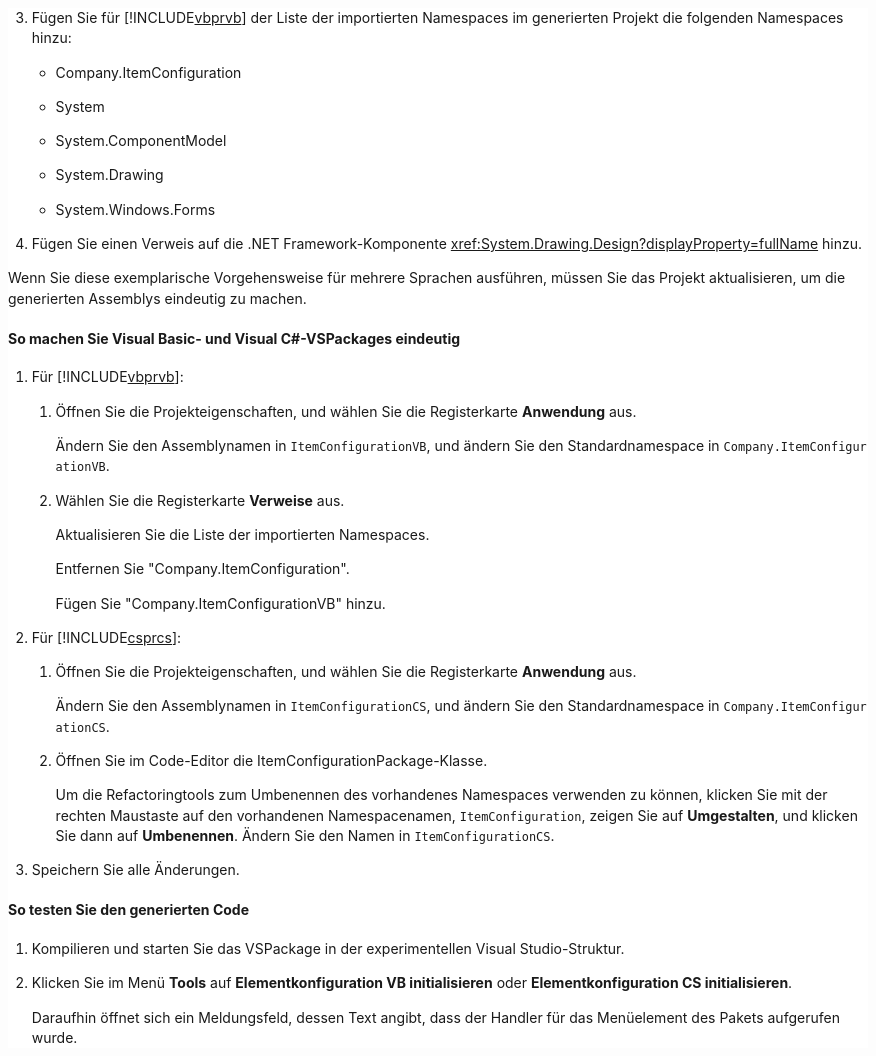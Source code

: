 3.  Fügen Sie für [!INCLUDE[vbprvb](../dotnet/includes/vbprvb_md.md)] der Liste der importierten Namespaces im generierten Projekt die folgenden Namespaces hinzu:  
  
    -   Company.ItemConfiguration  
  
    -   System  
  
    -   System.ComponentModel  
  
    -   System.Drawing  
  
    -   System.Windows.Forms  
  
4.  Fügen Sie einen Verweis auf die .NET Framework\-Komponente <xref:System.Drawing.Design?displayProperty=fullName> hinzu.  
  
 Wenn Sie diese exemplarische Vorgehensweise für mehrere Sprachen ausführen, müssen Sie das Projekt aktualisieren, um die generierten Assemblys eindeutig zu machen.  
  
#### So machen Sie Visual Basic\- und Visual C\#\-VSPackages eindeutig  
  
1.  Für [!INCLUDE[vbprvb](../dotnet/includes/vbprvb_md.md)]:  
  
    1.  Öffnen Sie die Projekteigenschaften, und wählen Sie die Registerkarte **Anwendung** aus.  
  
         Ändern Sie den Assemblynamen in `ItemConfigurationVB`, und ändern Sie den Standardnamespace in `Company.ItemConfigurationVB`.  
  
    2.  Wählen Sie die Registerkarte **Verweise** aus.  
  
         Aktualisieren Sie die Liste der importierten Namespaces.  
  
         Entfernen Sie "Company.ItemConfiguration".  
  
         Fügen Sie "Company.ItemConfigurationVB" hinzu.  
  
2.  Für [!INCLUDE[csprcs](../ide/includes/csprcs_md.md)]:  
  
    1.  Öffnen Sie die Projekteigenschaften, und wählen Sie die Registerkarte **Anwendung** aus.  
  
         Ändern Sie den Assemblynamen in `ItemConfigurationCS`, und ändern Sie den Standardnamespace in `Company.ItemConfigurationCS`.  
  
    2.  Öffnen Sie im Code\-Editor die ItemConfigurationPackage\-Klasse.  
  
         Um die Refactoringtools zum Umbenennen des vorhandenes Namespaces verwenden zu können, klicken Sie mit der rechten Maustaste auf den vorhandenen Namespacenamen, `ItemConfiguration`, zeigen Sie auf **Umgestalten**, und klicken Sie dann auf **Umbenennen**. Ändern Sie den Namen in `ItemConfigurationCS`.  
  
3.  Speichern Sie alle Änderungen.  
  
#### So testen Sie den generierten Code  
  
1.  Kompilieren und starten Sie das VSPackage in der experimentellen Visual Studio\-Struktur.  
  
2.  Klicken Sie im Menü **Tools** auf **Elementkonfiguration VB initialisieren** oder **Elementkonfiguration CS initialisieren**.  
  
     Daraufhin öffnet sich ein Meldungsfeld, dessen Text angibt, dass der Handler für das Menüelement des Pakets aufgerufen wurde.  
  